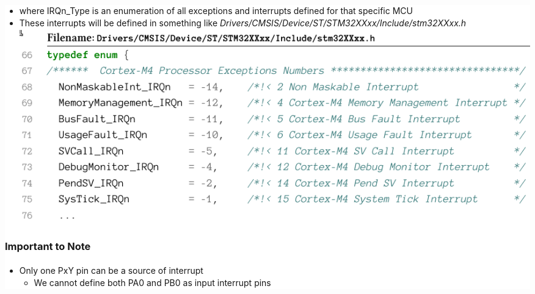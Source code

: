 ```c
```
- where IRQn_Type is an enumeration of all exceptions and interrupts defined for that specific MCU
- These interrupts will be defined in something like *Drivers/CMSIS/Device/ST/STM32XXxx/Include/stm32XXxx.h*
![STMExceptionNums](images/STMExceptionNums.png)
### Important to Note
- Only one PxY pin can be a source of interrupt
	- We cannot define both PA0 and PB0 as input interrupt pins